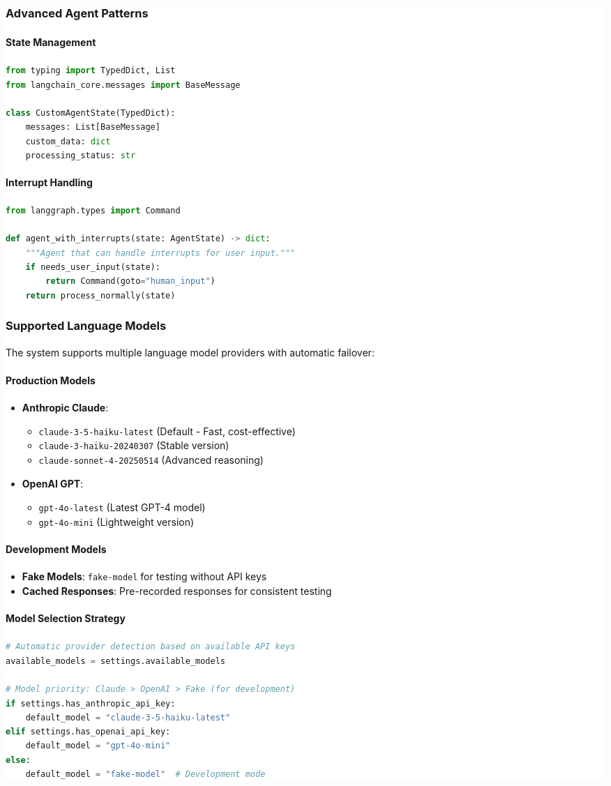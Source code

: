 ### Advanced Agent Patterns

#### State Management
```python
from typing import TypedDict, List
from langchain_core.messages import BaseMessage

class CustomAgentState(TypedDict):
    messages: List[BaseMessage]
    custom_data: dict
    processing_status: str
```

#### Interrupt Handling
```python
from langgraph.types import Command

def agent_with_interrupts(state: AgentState) -> dict:
    """Agent that can handle interrupts for user input."""
    if needs_user_input(state):
        return Command(goto="human_input")
    return process_normally(state)
```

### Supported Language Models

The system supports multiple language model providers with automatic failover:

#### Production Models
- **Anthropic Claude**:
  - `claude-3-5-haiku-latest` (Default - Fast, cost-effective)
  - `claude-3-haiku-20240307` (Stable version)
  - `claude-sonnet-4-20250514` (Advanced reasoning)

- **OpenAI GPT**:
  - `gpt-4o-latest` (Latest GPT-4 model)
  - `gpt-4o-mini` (Lightweight version)

#### Development Models
- **Fake Models**: `fake-model` for testing without API keys
- **Cached Responses**: Pre-recorded responses for consistent testing

#### Model Selection Strategy
```python
# Automatic provider detection based on available API keys
available_models = settings.available_models

# Model priority: Claude > OpenAI > Fake (for development)
if settings.has_anthropic_api_key:
    default_model = "claude-3-5-haiku-latest"
elif settings.has_openai_api_key:
    default_model = "gpt-4o-mini"
else:
    default_model = "fake-model"  # Development mode
```
